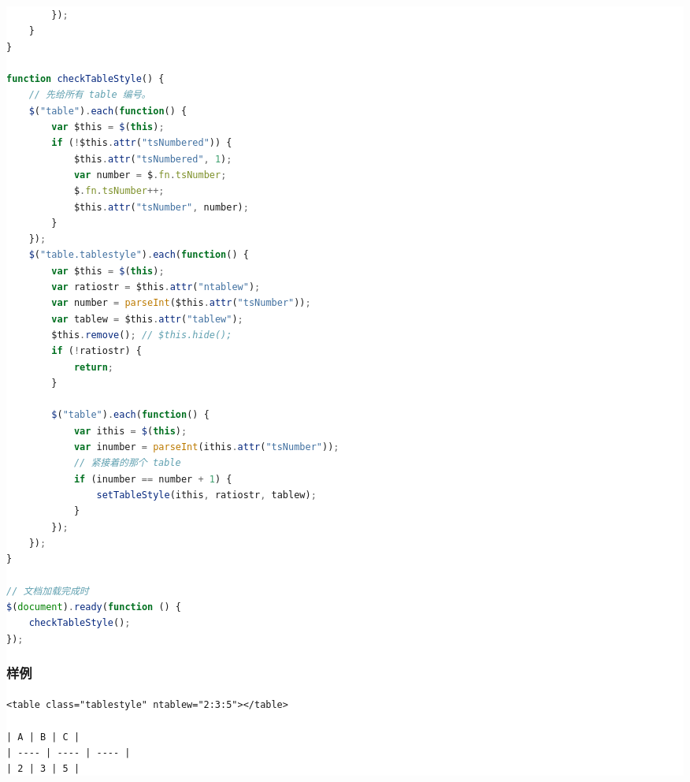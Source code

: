 ```js
        });
    }
}

function checkTableStyle() {
    // 先给所有 table 编号。
    $("table").each(function() {
        var $this = $(this);
        if (!$this.attr("tsNumbered")) {
            $this.attr("tsNumbered", 1);
            var number = $.fn.tsNumber;
            $.fn.tsNumber++;
            $this.attr("tsNumber", number);
        }
    });
    $("table.tablestyle").each(function() {
        var $this = $(this);
        var ratiostr = $this.attr("ntablew");
        var number = parseInt($this.attr("tsNumber"));
        var tablew = $this.attr("tablew");
        $this.remove(); // $this.hide();
        if (!ratiostr) {
            return;
        }

        $("table").each(function() {
            var ithis = $(this);
            var inumber = parseInt(ithis.attr("tsNumber"));
            // 紧接着的那个 table
            if (inumber == number + 1) {
                setTableStyle(ithis, ratiostr, tablew);
            }
        });
    });
}

// 文档加载完成时
$(document).ready(function () {
    checkTableStyle();
});
```


### 样例

```
<table class="tablestyle" ntablew="2:3:5"></table>

| A | B | C |
| ---- | ---- | ---- |
| 2 | 3 | 5 |
```
